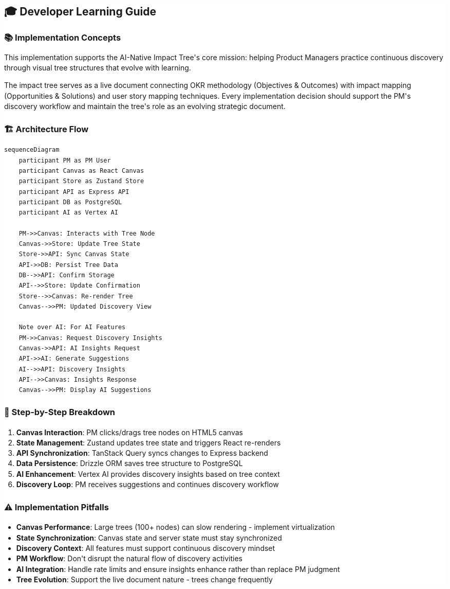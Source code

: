 
## 🎓 **Developer Learning Guide**

### **📚 Implementation Concepts**
This implementation supports the AI-Native Impact Tree's core mission: helping Product Managers practice continuous discovery through visual tree structures that evolve with learning.

The impact tree serves as a live document connecting OKR methodology (Objectives & Outcomes) with impact mapping (Opportunities & Solutions) and user story mapping techniques. Every implementation decision should support the PM's discovery workflow and maintain the tree's role as an evolving strategic document.

### **🏗️ Architecture Flow**
```mermaid
sequenceDiagram
    participant PM as PM User
    participant Canvas as React Canvas
    participant Store as Zustand Store
    participant API as Express API
    participant DB as PostgreSQL
    participant AI as Vertex AI

    PM->>Canvas: Interacts with Tree Node
    Canvas->>Store: Update Tree State
    Store->>API: Sync Canvas State
    API->>DB: Persist Tree Data
    DB-->>API: Confirm Storage
    API-->>Store: Update Confirmation
    Store-->>Canvas: Re-render Tree
    Canvas-->>PM: Updated Discovery View
    
    Note over AI: For AI Features
    PM->>Canvas: Request Discovery Insights
    Canvas->>API: AI Insights Request
    API->>AI: Generate Suggestions
    AI-->>API: Discovery Insights
    API-->>Canvas: Insights Response
    Canvas-->>PM: Display AI Suggestions
```

### **🔄 Step-by-Step Breakdown**
1. **Canvas Interaction**: PM clicks/drags tree nodes on HTML5 canvas
2. **State Management**: Zustand updates tree state and triggers React re-renders
3. **API Synchronization**: TanStack Query syncs changes to Express backend
4. **Data Persistence**: Drizzle ORM saves tree structure to PostgreSQL
5. **AI Enhancement**: Vertex AI provides discovery insights based on tree context
6. **Discovery Loop**: PM receives suggestions and continues discovery workflow

### **⚠️ Implementation Pitfalls**
- **Canvas Performance**: Large trees (100+ nodes) can slow rendering - implement virtualization
- **State Synchronization**: Canvas state and server state must stay synchronized
- **Discovery Context**: All features must support continuous discovery mindset
- **PM Workflow**: Don't disrupt the natural flow of discovery activities
- **AI Integration**: Handle rate limits and ensure insights enhance rather than replace PM judgment
- **Tree Evolution**: Support the live document nature - trees change frequently

